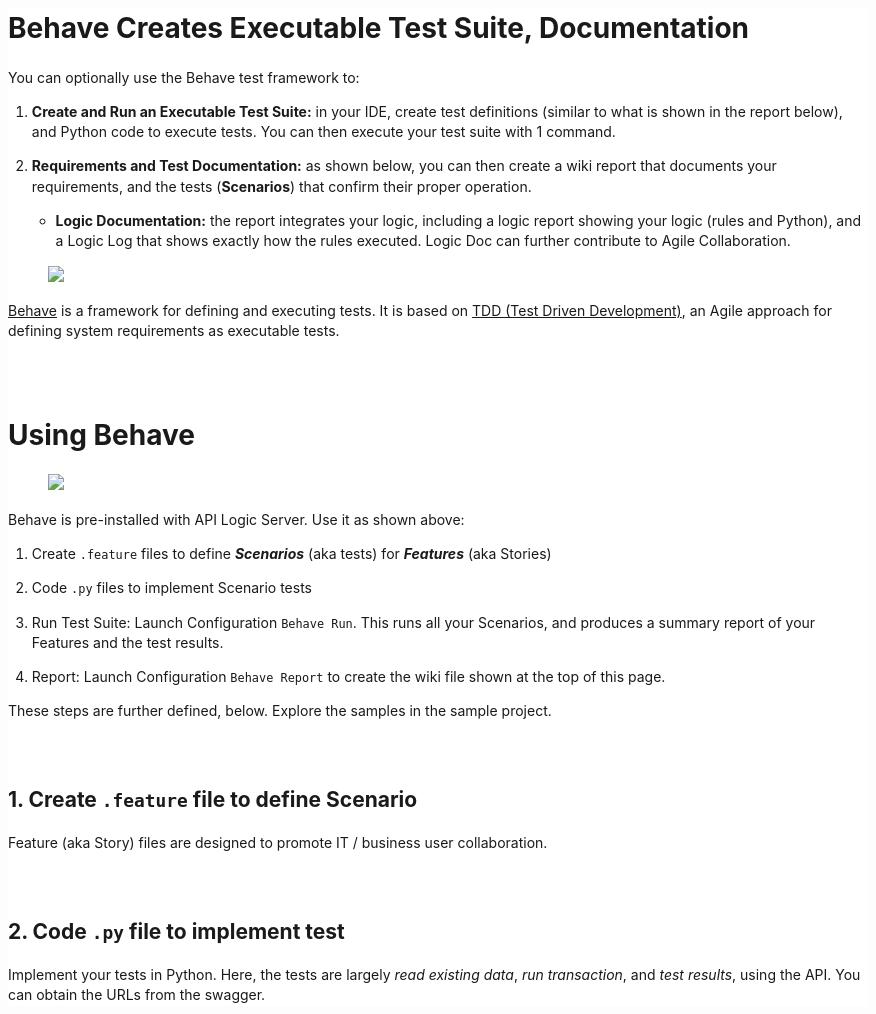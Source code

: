 # Behave Creates Executable Test Suite, Documentation

You can optionally use the Behave test framework to:

1. **Create and Run an Executable Test Suite:** in your IDE, create test definitions (similar to what is shown in the report below), and Python code to execute tests.  You can then execute your test suite with 1 command.

2. **Requirements and Test Documentation:** as shown below, you can then create a wiki report that documents your requirements, and the tests (**Scenarios**) that confirm their proper operation.

   * **Logic Documentation:** the report integrates your logic, including a logic report showing your logic (rules and Python), and a Logic Log that shows exactly how the rules executed.  Logic Doc can further contribute to Agile Collaboration.

<figure><img src="https://raw.githubusercontent.com/ApiLogicServer/Docs/main/docs/images/behave/behave-summary.png"  height="600"></figure>



[Behave](https://behave.readthedocs.io/en/stable/tutorial.html) is a framework for defining and executing tests.  It is based on [TDD (Test Driven Development)](http://dannorth.net/introducing-bdd/), an Agile approach for defining system requirements as executable tests.

&nbsp;&nbsp;

# Using Behave

<figure><img src="https://raw.githubusercontent.com/ApiLogicServer/Docs/main/docs/images/behave/TDD-ide.png?raw=true"></figure>

Behave is pre-installed with API Logic Server.  Use it as shown above:

1. Create `.feature` files to define ***Scenarios*** (aka tests) for ***Features*** (aka Stories)

2. Code `.py` files to implement Scenario tests

3. Run Test Suite: Launch Configuration `Behave Run`.  This runs all your Scenarios, and produces a summary report of your Features and the test results.

4. Report: Launch Configuration `Behave Report` to create the wiki file shown at the top of this page.

These steps are further defined, below.  Explore the samples in the sample project.

&nbsp;&nbsp;

## 1. Create `.feature` file to define Scenario

Feature (aka Story) files are designed to promote IT / business user collaboration.  

&nbsp;&nbsp;

## 2. Code `.py` file to implement test

Implement your tests in Python.  Here, the tests are largely _read existing data_, _run transaction_, and _test results_, using the API.  You can obtain the URLs from the swagger.
